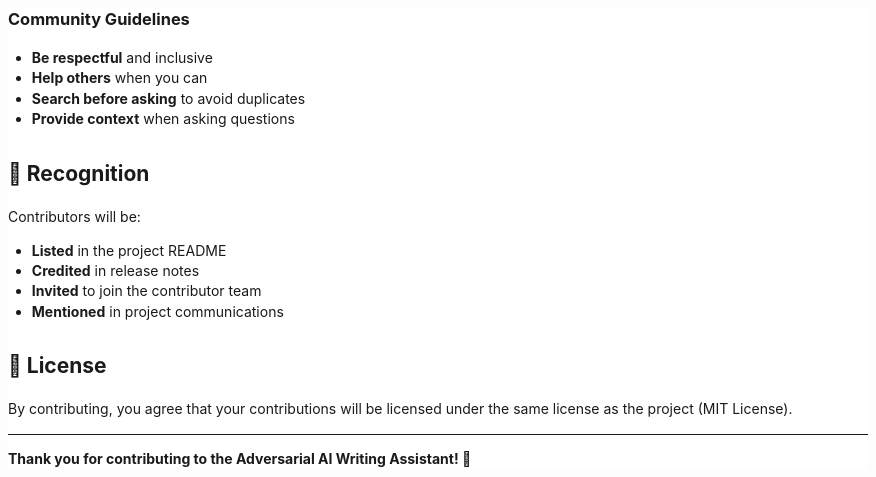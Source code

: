 ### Community Guidelines
- **Be respectful** and inclusive
- **Help others** when you can
- **Search before asking** to avoid duplicates
- **Provide context** when asking questions

## 🎉 Recognition

Contributors will be:
- **Listed** in the project README
- **Credited** in release notes
- **Invited** to join the contributor team
- **Mentioned** in project communications

## 📄 License

By contributing, you agree that your contributions will be licensed under the same license as the project (MIT License).

---

**Thank you for contributing to the Adversarial AI Writing Assistant! 🚀**
